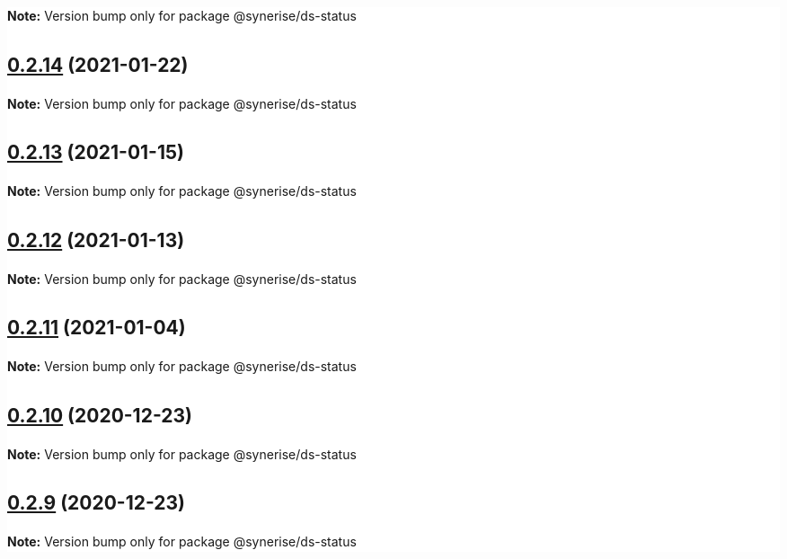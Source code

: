 **Note:** Version bump only for package @synerise/ds-status





## [0.2.14](https://github.com/Synerise/synerise-design/compare/@synerise/ds-status@0.2.13...@synerise/ds-status@0.2.14) (2021-01-22)

**Note:** Version bump only for package @synerise/ds-status





## [0.2.13](https://github.com/Synerise/synerise-design/compare/@synerise/ds-status@0.2.12...@synerise/ds-status@0.2.13) (2021-01-15)

**Note:** Version bump only for package @synerise/ds-status





## [0.2.12](https://github.com/Synerise/synerise-design/compare/@synerise/ds-status@0.2.11...@synerise/ds-status@0.2.12) (2021-01-13)

**Note:** Version bump only for package @synerise/ds-status





## [0.2.11](https://github.com/Synerise/synerise-design/compare/@synerise/ds-status@0.2.10...@synerise/ds-status@0.2.11) (2021-01-04)

**Note:** Version bump only for package @synerise/ds-status





## [0.2.10](https://github.com/Synerise/synerise-design/compare/@synerise/ds-status@0.2.9...@synerise/ds-status@0.2.10) (2020-12-23)

**Note:** Version bump only for package @synerise/ds-status





## [0.2.9](https://github.com/Synerise/synerise-design/compare/@synerise/ds-status@0.2.8...@synerise/ds-status@0.2.9) (2020-12-23)

**Note:** Version bump only for package @synerise/ds-status
